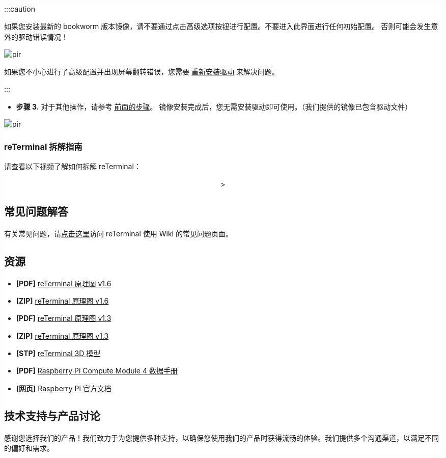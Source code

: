 :::caution

如果您安装最新的 bookworm 版本镜像，请不要通过点击高级选项按钮进行配置。不要进入此界面进行任何初始配置。
否则可能会发生意外的驱动错误情况！

<p style={{textAlign: 'center'}}><img src="https://files.seeedstudio.com/wiki/ReTerminal/wiki1/notice.png" alt="pir" width="450" height="auto"/></p>

如果您不小心进行了高级配置并出现屏幕翻转错误，您需要 [重新安装驱动](#jump1) 来解决问题。

:::

- **步骤 3.** 对于其他操作，请参考 [前面的步骤](#jump2)。
镜像安装完成后，您无需安装驱动即可使用。（我们提供的镜像已包含驱动文件）

<p style={{textAlign: 'center'}}><img src="https://files.seeedstudio.com/wiki/ReTerminal/wiki1/04.png" alt="pir" width="700" height="auto"/></p>

### reTerminal 拆解指南

请查看以下视频了解如何拆解 reTerminal：

<p align="center"><iframe width="800" height="500" src="https://www.youtube.com/embed/hAfdb603emw" title="YouTube video player" frameborder="0" allow="accelerometer; autoplay; clipboard-write; encrypted-media; gyroscope; picture-in-picture" allowfullscreen></iframe>></p>

## 常见问题解答

有关常见问题，请[点击这里](https://wiki.seeedstudio.com/reTerminal-FAQ)访问 reTerminal 使用 Wiki 的常见问题页面。

## 资源

- **[PDF]** [reTerminal 原理图 v1.6](https://files.seeedstudio.com/wiki/ReTerminal/reTerminal-v1.6_SCH.pdf)

- **[ZIP]** [reTerminal 原理图 v1.6](https://files.seeedstudio.com/wiki/ReTerminal/reTerminal-v1.6_SCH.zip)

- **[PDF]** [reTerminal 原理图 v1.3](https://files.seeedstudio.com/wiki/ReTerminal/reTerminal-v1.3_SCH.pdf)

- **[ZIP]** [reTerminal 原理图 v1.3](https://files.seeedstudio.com/wiki/ReTerminal/reTerminal-v1.3_SCH.zip)

- **[STP]** [reTerminal 3D 模型](https://files.seeedstudio.com/wiki/ReTerminal/resources/reTerminal-3d-model.stp)

- **[PDF]** [Raspberry Pi Compute Module 4 数据手册](https://datasheets.raspberrypi.org/cm4/cm4-datasheet.pdf)

- **[网页]** [Raspberry Pi 官方文档](https://www.raspberrypi.org/documentation/)

## 技术支持与产品讨论

感谢您选择我们的产品！我们致力于为您提供多种支持，以确保您使用我们的产品时获得流畅的体验。我们提供多个沟通渠道，以满足不同的偏好和需求。

<div class="button_tech_support_container">
<a href="https://forum.seeedstudio.com/" class="button_forum"></a> 
<a href="https://www.seeedstudio.com/contacts" class="button_email"></a>
</div>

<div class="button_tech_support_container">
<a href="https://discord.gg/eWkprNDMU7" class="button_discord"></a> 
<a href="https://github.com/Seeed-Studio/wiki-documents/discussions/69" class="button_discussion"></a>
</div>